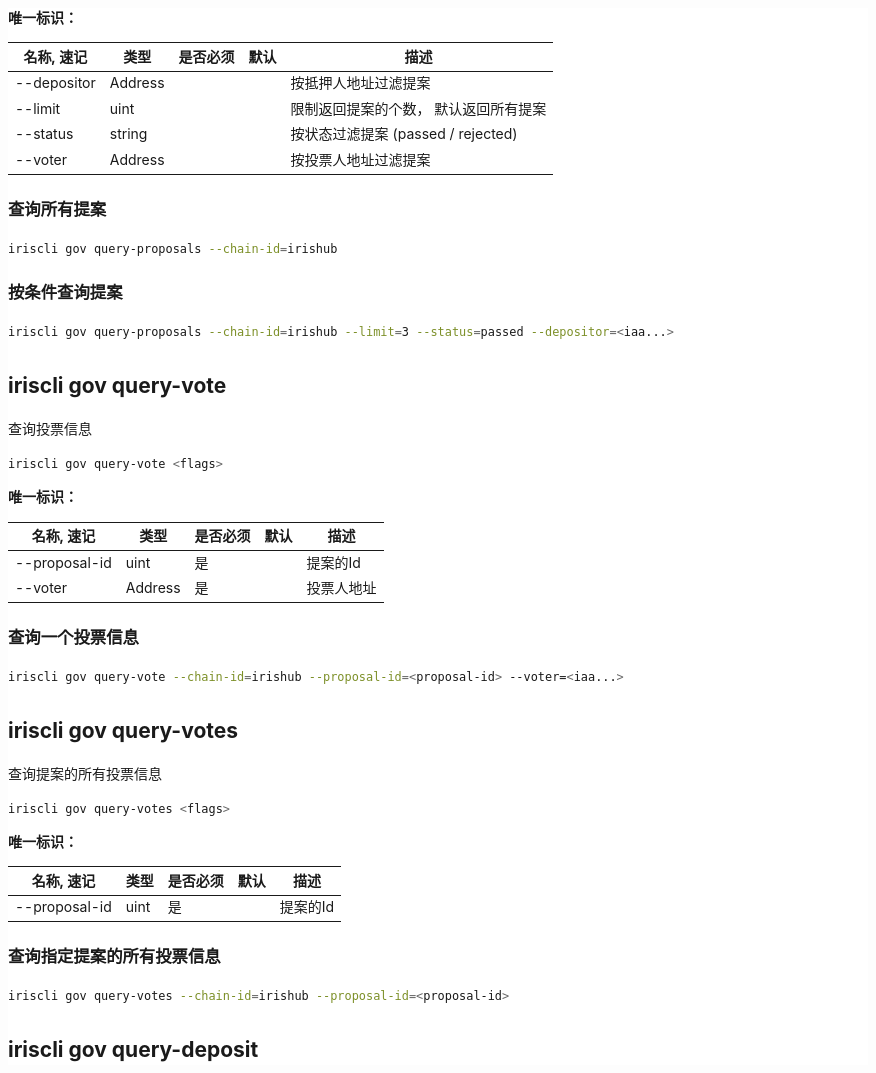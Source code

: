 **唯一标识：**

| 名称, 速记  | 类型    | 是否必须 | 默认 | 描述                                  |
| ----------- | ------- | -------- | ---- | ------------------------------------- |
| --depositor | Address |          |      | 按抵押人地址过滤提案                  |
| --limit     | uint    |          |      | 限制返回提案的个数， 默认返回所有提案 |
| --status    | string  |          |      | 按状态过滤提案 (passed / rejected)    |
| --voter     | Address |          |      | 按投票人地址过滤提案                  |

### 查询所有提案

```bash
iriscli gov query-proposals --chain-id=irishub
```

### 按条件查询提案

```bash
iriscli gov query-proposals --chain-id=irishub --limit=3 --status=passed --depositor=<iaa...>
```

## iriscli gov query-vote

查询投票信息

```bash
iriscli gov query-vote <flags>
```

**唯一标识：**

| 名称, 速记    | 类型    | 是否必须 | 默认 | 描述       |
| ------------- | ------- | -------- | ---- | ---------- |
| --proposal-id | uint    | 是       |      | 提案的Id   |
| --voter       | Address | 是       |      | 投票人地址 |

### 查询一个投票信息

```bash
iriscli gov query-vote --chain-id=irishub --proposal-id=<proposal-id> --voter=<iaa...>
```

## iriscli gov query-votes

查询提案的所有投票信息

```bash
iriscli gov query-votes <flags>
```

**唯一标识：**

| 名称, 速记    | 类型 | 是否必须 | 默认 | 描述     |
| ------------- | ---- | -------- | ---- | -------- |
| --proposal-id | uint | 是       |      | 提案的Id |

### 查询指定提案的所有投票信息

```bash
iriscli gov query-votes --chain-id=irishub --proposal-id=<proposal-id>
```

## iriscli gov query-deposit
